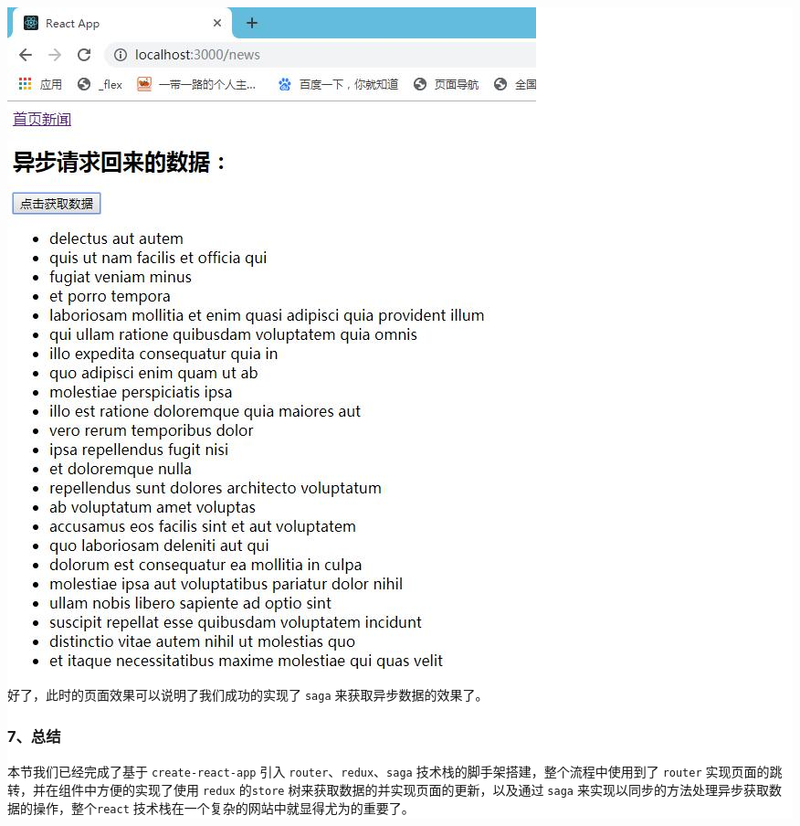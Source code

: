 ![getdata](https://github.com/lijinping2017/react-router-redux-saga-demo/raw/master/reactStack-images/saga-getData.jpg)


好了，此时的页面效果可以说明了我们成功的实现了 `saga` 来获取异步数据的效果了。

### 7、总结
本节我们已经完成了基于 `create-react-app` 引入 `router`、`redux`、`saga` 技术栈的脚手架搭建，整个流程中使用到了 `router` 实现页面的跳转，并在组件中方便的实现了使用 `redux` 的`store` 树来获取数据的并实现页面的更新，以及通过 `saga` 来实现以同步的方法处理异步获取数据的操作，整个`react` 技术栈在一个复杂的网站中就显得尤为的重要了。


